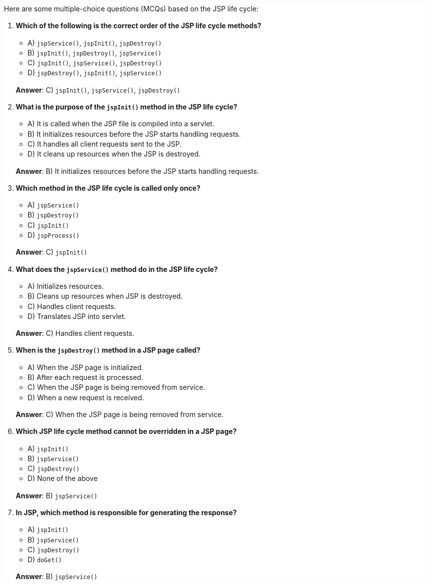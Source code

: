 Here are some multiple-choice questions (MCQs) based on the JSP life cycle:

1. **Which of the following is the correct order of the JSP life cycle methods?**
    - A) `jspService()`, `jspInit()`, `jspDestroy()`
    - B) `jspInit()`, `jspDestroy()`, `jspService()`
    - C) `jspInit()`, `jspService()`, `jspDestroy()`
    - D) `jspDestroy()`, `jspInit()`, `jspService()`

   **Answer**: C) `jspInit()`, `jspService()`, `jspDestroy()`

2. **What is the purpose of the `jspInit()` method in the JSP life cycle?**
    - A) It is called when the JSP file is compiled into a servlet.
    - B) It initializes resources before the JSP starts handling requests.
    - C) It handles all client requests sent to the JSP.
    - D) It cleans up resources when the JSP is destroyed.

   **Answer**: B) It initializes resources before the JSP starts handling requests.

3. **Which method in the JSP life cycle is called only once?**
    - A) `jspService()`
    - B) `jspDestroy()`
    - C) `jspInit()`
    - D) `jspProcess()`

   **Answer**: C) `jspInit()`

4. **What does the `jspService()` method do in the JSP life cycle?**
    - A) Initializes resources.
    - B) Cleans up resources when JSP is destroyed.
    - C) Handles client requests.
    - D) Translates JSP into servlet.

   **Answer**: C) Handles client requests.

5. **When is the `jspDestroy()` method in a JSP page called?**
    - A) When the JSP page is initialized.
    - B) After each request is processed.
    - C) When the JSP page is being removed from service.
    - D) When a new request is received.

   **Answer**: C) When the JSP page is being removed from service.

6. **Which JSP life cycle method cannot be overridden in a JSP page?**
    - A) `jspInit()`
    - B) `jspService()`
    - C) `jspDestroy()`
    - D) None of the above

   **Answer**: B) `jspService()`

7. **In JSP, which method is responsible for generating the response?**
    - A) `jspInit()`
    - B) `jspService()`
    - C) `jspDestroy()`
    - D) `doGet()`

   **Answer**: B) `jspService()`
